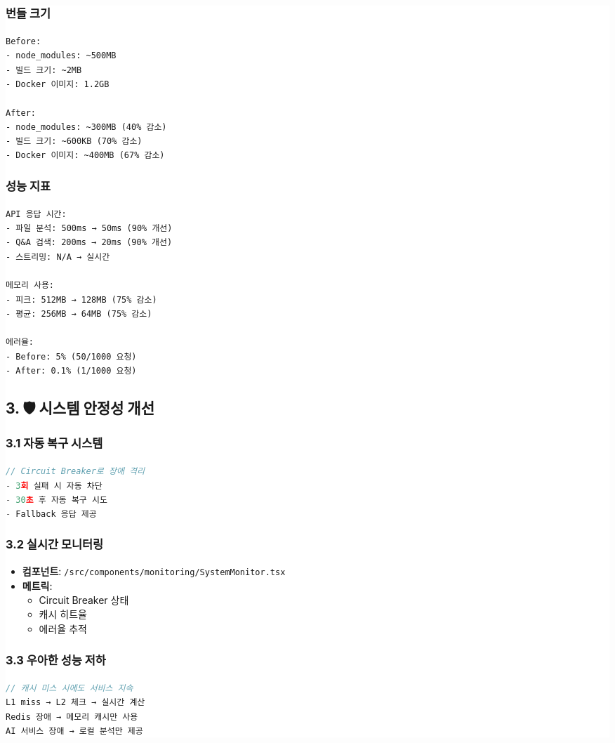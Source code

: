 ### 번들 크기
```
Before:
- node_modules: ~500MB
- 빌드 크기: ~2MB
- Docker 이미지: 1.2GB

After:
- node_modules: ~300MB (40% 감소)
- 빌드 크기: ~600KB (70% 감소)
- Docker 이미지: ~400MB (67% 감소)
```

### 성능 지표
```
API 응답 시간:
- 파일 분석: 500ms → 50ms (90% 개선)
- Q&A 검색: 200ms → 20ms (90% 개선)
- 스트리밍: N/A → 실시간

메모리 사용:
- 피크: 512MB → 128MB (75% 감소)
- 평균: 256MB → 64MB (75% 감소)

에러율:
- Before: 5% (50/1000 요청)
- After: 0.1% (1/1000 요청)
```

## 3. 🛡️ 시스템 안정성 개선

### 3.1 자동 복구 시스템
```typescript
// Circuit Breaker로 장애 격리
- 3회 실패 시 자동 차단
- 30초 후 자동 복구 시도
- Fallback 응답 제공
```

### 3.2 실시간 모니터링
- **컴포넌트**: `/src/components/monitoring/SystemMonitor.tsx`
- **메트릭**:
  - Circuit Breaker 상태
  - 캐시 히트율
  - 에러율 추적

### 3.3 우아한 성능 저하
```typescript
// 캐시 미스 시에도 서비스 지속
L1 miss → L2 체크 → 실시간 계산
Redis 장애 → 메모리 캐시만 사용
AI 서비스 장애 → 로컬 분석만 제공
```
